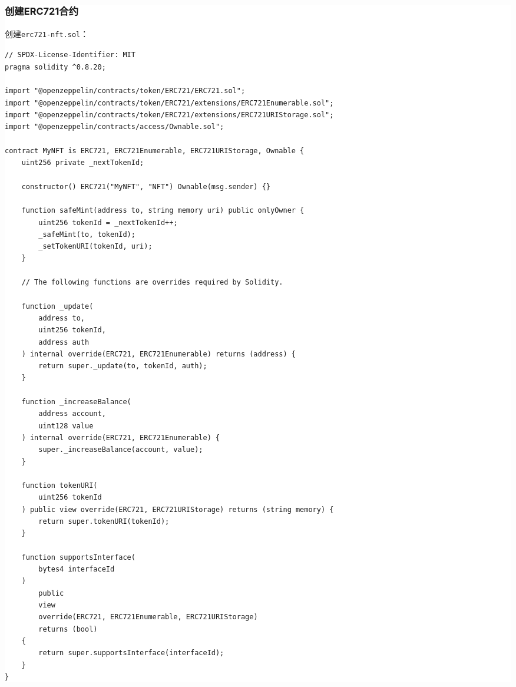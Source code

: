 ### 创建ERC721合约

创建`erc721-nft.sol`：

```solidity
// SPDX-License-Identifier: MIT
pragma solidity ^0.8.20;

import "@openzeppelin/contracts/token/ERC721/ERC721.sol";
import "@openzeppelin/contracts/token/ERC721/extensions/ERC721Enumerable.sol";
import "@openzeppelin/contracts/token/ERC721/extensions/ERC721URIStorage.sol";
import "@openzeppelin/contracts/access/Ownable.sol";

contract MyNFT is ERC721, ERC721Enumerable, ERC721URIStorage, Ownable {
    uint256 private _nextTokenId;

    constructor() ERC721("MyNFT", "NFT") Ownable(msg.sender) {}

    function safeMint(address to, string memory uri) public onlyOwner {
        uint256 tokenId = _nextTokenId++;
        _safeMint(to, tokenId);
        _setTokenURI(tokenId, uri);
    }

    // The following functions are overrides required by Solidity.

    function _update(
        address to,
        uint256 tokenId,
        address auth
    ) internal override(ERC721, ERC721Enumerable) returns (address) {
        return super._update(to, tokenId, auth);
    }

    function _increaseBalance(
        address account,
        uint128 value
    ) internal override(ERC721, ERC721Enumerable) {
        super._increaseBalance(account, value);
    }

    function tokenURI(
        uint256 tokenId
    ) public view override(ERC721, ERC721URIStorage) returns (string memory) {
        return super.tokenURI(tokenId);
    }

    function supportsInterface(
        bytes4 interfaceId
    )
        public
        view
        override(ERC721, ERC721Enumerable, ERC721URIStorage)
        returns (bool)
    {
        return super.supportsInterface(interfaceId);
    }
}
```
